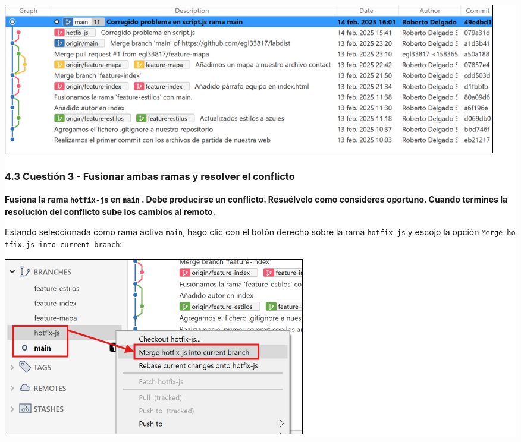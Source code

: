 <img src="./Actividad%20evaluable%202%20-%20Git%20y%20GitHub.assets/image-20250214160140177.png" alt="image-20250214160140177" style="zoom:80%;border:1px solid black;" />

### 4.3 Cuestión 3 - Fusionar ambas ramas y resolver el conflicto

**Fusiona la rama `hotfix-js` en `main` . Debe producirse un conflicto. Resuélvelo como consideres oportuno. Cuando termines la resolución del conflicto sube los cambios al remoto.**

Estando seleccionada como rama activa `main`, hago clic con el botón derecho sobre la rama `hotfix-js` y escojo la opción `Merge hotfix.js into current branch`:

<img src="./Actividad%20evaluable%202%20-%20Git%20y%20GitHub.assets/image-20250214160517947.png" alt="image-20250214160517947" style="zoom:50%;border:1px solid black;" />
